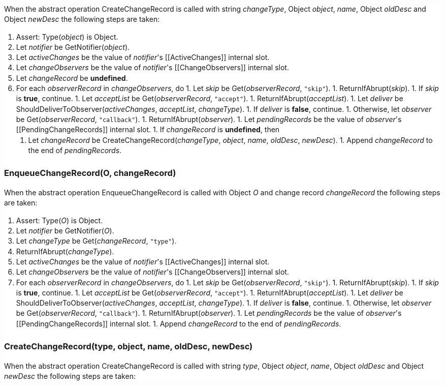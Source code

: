 When the abstract operation CreateChangeRecord is called with string _changeType_, Object _object_, _name_, Object _oldDesc_ and Object _newDesc_ the following steps are taken:

  1. Assert: Type(_object_) is Object.
  1. Let _notifier_ be GetNotifier(_object_).
  1. Let _activeChanges_ be the value of _notifier_'s [[ActiveChanges]] internal slot.
  1. Let _changeObservers_ be the value of _notifier_'s [[ChangeObservers]] internal slot.
  2. Let _changeRecord_ be **undefined**.
  1. For each _observerRecord_ in _changeObservers_, do
    1. Let _skip_ be Get(_observerRecord_, `"skip"`).
    1. ReturnIfAbrupt(_skip_).
    1. If _skip_ is **true**, continue.
    1. Let _acceptList_ be Get(_observerRecord_, `"accept"`).
    1. ReturnIfAbrupt(_acceptList_).
    1. Let _deliver_ be ShouldDeliverToObserver(_activeChanges_, _acceptList_, _changeType_).
    1. If _deliver_ is **false**, continue.
    1. Otherwise, let _observer_ be Get(_observerRecord_, `"callback"`).
    1. ReturnIfAbrupt(_observer_).
    1. Let _pendingRecords_ be the value of _observer_'s [[PendingChangeRecords]] internal slot.
    1. If _changeRecord_ is **undefined**, then
      1. Let _changeRecord_ be CreateChangeRecord(_changeType_, _object_, _name_, _oldDesc_, _newDesc_).
    1. Append _changeRecord_ to the end of _pendingRecords_.


### EnqueueChangeRecord(O, changeRecord)

When the abstract operation EnqueueChangeRecord is called with Object _O_ and change record _changeRecord_ the following steps are taken:

  1. Assert: Type(_O_) is Object.
  1. Let _notifier_ be GetNotifier(_O_).
  1. Let _changeType_ be  Get(_changeRecord_, `"type"`).
  1. ReturnIfAbrupt(_changeType_).
  1. Let _activeChanges_ be the value of _notifier_'s [[ActiveChanges]] internal slot.
  1. Let _changeObservers_ be the value of _notifier_'s [[ChangeObservers]] internal slot.
  1. For each _observerRecord_ in _changeObservers_, do
    1. Let _skip_ be Get(_observerRecord_, `"skip"`).
    1. ReturnIfAbrupt(_skip_).
    1. If _skip_ is **true**, continue.
    1. Let _acceptList_ be Get(_observerRecord_, `"accept"`).
    1. ReturnIfAbrupt(_acceptList_).
    1. Let _deliver_ be ShouldDeliverToObserver(_activeChanges_, _acceptList_, _changeType_).
    1. If _deliver_ is **false**, continue.
    1. Otherwise, let _observer_ be Get(_observerRecord_, `"callback"`).
    1. ReturnIfAbrupt(_observer_).
    1. Let _pendingRecords_ be the value of _observer_'s [[PendingChangeRecords]] internal slot.
    1. Append _changeRecord_ to the end of _pendingRecords_.


### CreateChangeRecord(type, object, name, oldDesc, newDesc)

When the abstract operation CreateChangeRecord is called with string _type_, Object _object_, _name_, Object _oldDesc_ and Object _newDesc_ the following steps are taken:
